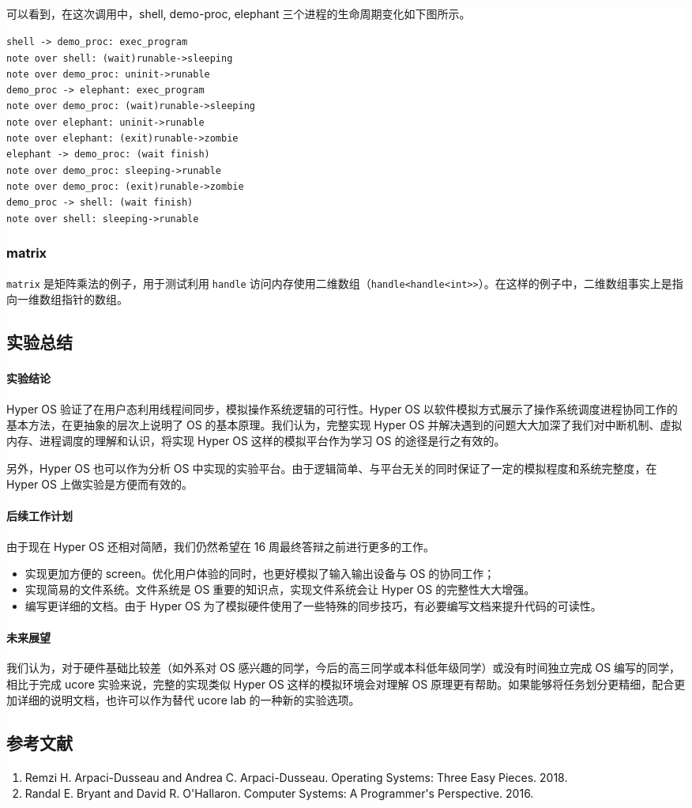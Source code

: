 可以看到，在这次调用中，shell, demo-proc, elephant 三个进程的生命周期变化如下图所示。

```sequence
shell -> demo_proc: exec_program
note over shell: (wait)runable->sleeping
note over demo_proc: uninit->runable
demo_proc -> elephant: exec_program
note over demo_proc: (wait)runable->sleeping
note over elephant: uninit->runable
note over elephant: (exit)runable->zombie
elephant -> demo_proc: (wait finish)
note over demo_proc: sleeping->runable
note over demo_proc: (exit)runable->zombie
demo_proc -> shell: (wait finish)
note over shell: sleeping->runable
```

### matrix

`matrix` 是矩阵乘法的例子，用于测试利用 `handle` 访问内存使用二维数组（`handle<handle<int>>`）。在这样的例子中，二维数组事实上是指向一维数组指针的数组。

## 实验总结

#### 实验结论

Hyper OS 验证了在用户态利用线程间同步，模拟操作系统逻辑的可行性。Hyper OS 以软件模拟方式展示了操作系统调度进程协同工作的基本方法，在更抽象的层次上说明了 OS 的基本原理。我们认为，完整实现 Hyper OS 并解决遇到的问题大大加深了我们对中断机制、虚拟内存、进程调度的理解和认识，将实现 Hyper OS 这样的模拟平台作为学习 OS 的途径是行之有效的。

另外，Hyper OS 也可以作为分析 OS 中实现的实验平台。由于逻辑简单、与平台无关的同时保证了一定的模拟程度和系统完整度，在 Hyper OS 上做实验是方便而有效的。

#### 后续工作计划

由于现在 Hyper OS 还相对简陋，我们仍然希望在 16 周最终答辩之前进行更多的工作。

- 实现更加方便的 screen。优化用户体验的同时，也更好模拟了输入输出设备与 OS 的协同工作；
- 实现简易的文件系统。文件系统是 OS 重要的知识点，实现文件系统会让 Hyper OS 的完整性大大增强。
- 编写更详细的文档。由于 Hyper OS 为了模拟硬件使用了一些特殊的同步技巧，有必要编写文档来提升代码的可读性。

#### 未来展望

我们认为，对于硬件基础比较差（如外系对 OS 感兴趣的同学，今后的高三同学或本科低年级同学）或没有时间独立完成 OS 编写的同学，相比于完成 ucore 实验来说，完整的实现类似 Hyper OS 这样的模拟环境会对理解 OS 原理更有帮助。如果能够将任务划分更精细，配合更加详细的说明文档，也许可以作为替代 ucore lab 的一种新的实验选项。

## 参考文献

1. Remzi H. Arpaci-Dusseau and Andrea C. Arpaci-Dusseau. Operating Systems: Three Easy Pieces. 2018. 
2. Randal E. Bryant and David R. O'Hallaron. Computer Systems: A Programmer's Perspective. 2016.
